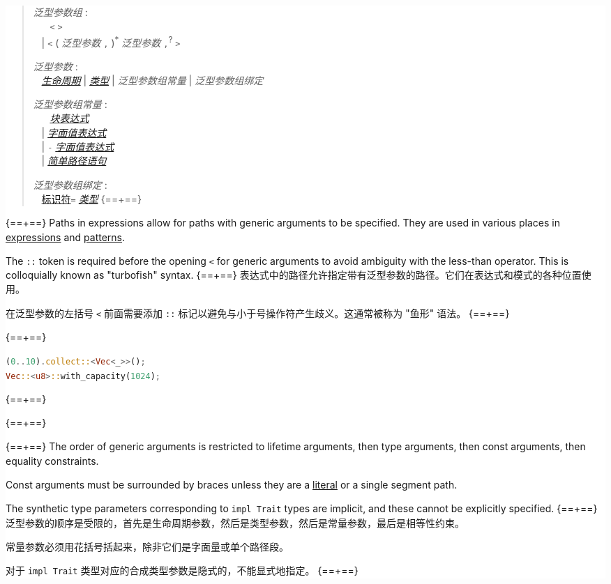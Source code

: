 >
> _泛型参数组_ :\
> &nbsp;&nbsp; &nbsp;&nbsp; `<` `>`\
> &nbsp;&nbsp; | `<` ( _泛型参数_ `,` )<sup>\*</sup> _泛型参数_ `,`<sup>?</sup> `>`
>
> _泛型参数_ :\
> &nbsp;&nbsp; [_生命周期_][_Lifetime_] | [_类型_][_Type_] | _泛型参数组常量_ | _泛型参数组绑定_
>
> _泛型参数组常量_ :\
> &nbsp;&nbsp; &nbsp;&nbsp; [_块表达式_][_BlockExpression_]\
> &nbsp;&nbsp; | [_字面值表达式_][_LiteralExpression_]\
> &nbsp;&nbsp; | `-` [_字面值表达式_][_LiteralExpression_]\
> &nbsp;&nbsp; | [_简单路径语句_][_SimplePathSegment_]
>
> _泛型参数组绑定_ :\
> &nbsp;&nbsp; [标识符][IDENTIFIER]`=` [_类型_][_Type_]
{==+==}


{==+==}
Paths in expressions allow for paths with generic arguments to be specified. They are
used in various places in [expressions] and [patterns].

The `::` token is required before the opening `<` for generic arguments to avoid
ambiguity with the less-than operator. This is colloquially known as "turbofish" syntax.
{==+==}
表达式中的路径允许指定带有泛型参数的路径。它们在表达式和模式的各种位置使用。

在泛型参数的左括号 `<` 前面需要添加 `::` 标记以避免与小于号操作符产生歧义。这通常被称为 "鱼形" 语法。
{==+==}


{==+==}
```rust
(0..10).collect::<Vec<_>>();
Vec::<u8>::with_capacity(1024);
```
{==+==}

{==+==}


{==+==}
The order of generic arguments is restricted to lifetime arguments, then type
arguments, then const arguments, then equality constraints.

Const arguments must be surrounded by braces unless they are a
[literal] or a single segment path.

The synthetic type parameters corresponding to `impl Trait` types are implicit,
and these cannot be explicitly specified.
{==+==}
泛型参数的顺序是受限的，首先是生命周期参数，然后是类型参数，然后是常量参数，最后是相等性约束。

常量参数必须用花括号括起来，除非它们是字面量或单个路径段。

对于 `impl Trait` 类型对应的合成类型参数是隐式的，不能显式地指定。
{==+==}


[_BlockExpression_]: expressions/block-expr.md
[_Expression_]: expressions.md
[_GenericArgs_]: #paths-in-expressions
[_Lifetime_]: trait-bounds.md
[_LiteralExpression_]: expressions/literal-expr.md
[_SimplePathSegment_]: #simple-paths
[_Type_]: types.md#type-expressions
[literal]: expressions/literal-expr.md
[item]: items.md
[variable]: variables.md
[implementations]: items/implementations.md
[use declarations]: items/use-declarations.md
[IDENTIFIER]: identifiers.md
[`use`]: items/use-declarations.md
[attributes]: attributes.md
[expressions]: expressions.md
[extern prelude]: names/preludes.md#extern-prelude
[macro transcribers]: macros-by-example.md
[macros]: macros-by-example.md
[patterns]: patterns.md
[trait implementations]: items/implementations.md#trait-implementations
[traits]: items/traits.md
[visibility]: visibility-and-privacy.md